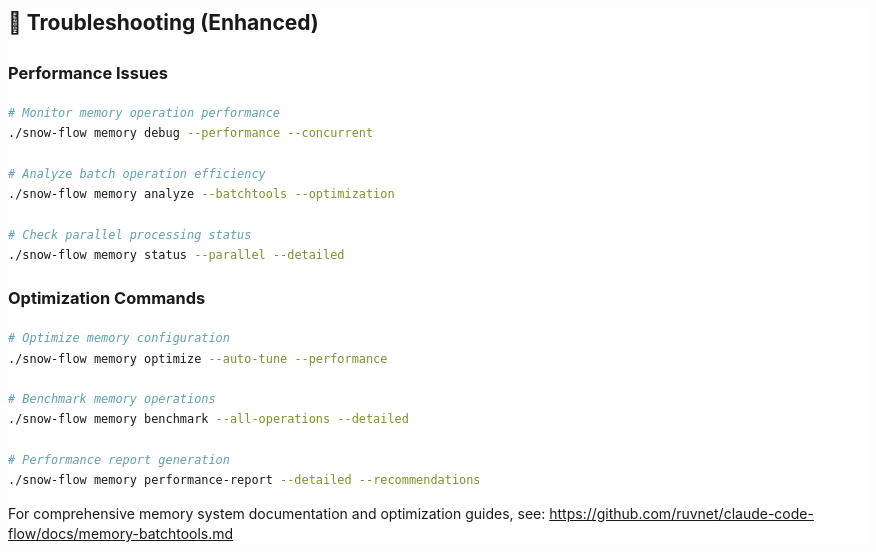 ## 🚨 Troubleshooting (Enhanced)

### Performance Issues
```bash
# Monitor memory operation performance
./snow-flow memory debug --performance --concurrent

# Analyze batch operation efficiency
./snow-flow memory analyze --batchtools --optimization

# Check parallel processing status
./snow-flow memory status --parallel --detailed
```

### Optimization Commands
```bash
# Optimize memory configuration
./snow-flow memory optimize --auto-tune --performance

# Benchmark memory operations
./snow-flow memory benchmark --all-operations --detailed

# Performance report generation
./snow-flow memory performance-report --detailed --recommendations
```

For comprehensive memory system documentation and optimization guides, see: https://github.com/ruvnet/claude-code-flow/docs/memory-batchtools.md
